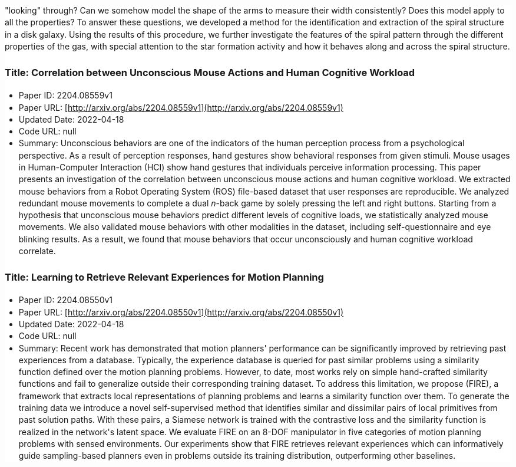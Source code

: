 "looking" through? Can we somehow model the shape of the arms to measure their
width consistently? Does this model apply to all the properties? To answer
these questions, we developed a method for the identification and extraction of
the spiral structure in a disk galaxy. Using the results of this procedure, we
further investigate the features of the spiral pattern through the different
properties of the gas, with special attention to the star formation activity
and how it behaves along and across the spiral structure.

### Title: Correlation between Unconscious Mouse Actions and Human Cognitive Workload
* Paper ID: 2204.08559v1
* Paper URL: [http://arxiv.org/abs/2204.08559v1](http://arxiv.org/abs/2204.08559v1)
* Updated Date: 2022-04-18
* Code URL: null
* Summary: Unconscious behaviors are one of the indicators of the human perception
process from a psychological perspective. As a result of perception responses,
hand gestures show behavioral responses from given stimuli. Mouse usages in
Human-Computer Interaction (HCI) show hand gestures that individuals perceive
information processing. This paper presents an investigation of the correlation
between unconscious mouse actions and human cognitive workload. We extracted
mouse behaviors from a Robot Operating System (ROS) file-based dataset that
user responses are reproducible. We analyzed redundant mouse movements to
complete a dual $n$-back game by solely pressing the left and right buttons.
Starting from a hypothesis that unconscious mouse behaviors predict different
levels of cognitive loads, we statistically analyzed mouse movements. We also
validated mouse behaviors with other modalities in the dataset, including
self-questionnaire and eye blinking results. As a result, we found that mouse
behaviors that occur unconsciously and human cognitive workload correlate.

### Title: Learning to Retrieve Relevant Experiences for Motion Planning
* Paper ID: 2204.08550v1
* Paper URL: [http://arxiv.org/abs/2204.08550v1](http://arxiv.org/abs/2204.08550v1)
* Updated Date: 2022-04-18
* Code URL: null
* Summary: Recent work has demonstrated that motion planners' performance can be
significantly improved by retrieving past experiences from a database.
Typically, the experience database is queried for past similar problems using a
similarity function defined over the motion planning problems. However, to
date, most works rely on simple hand-crafted similarity functions and fail to
generalize outside their corresponding training dataset. To address this
limitation, we propose (FIRE), a framework that extracts local representations
of planning problems and learns a similarity function over them. To generate
the training data we introduce a novel self-supervised method that identifies
similar and dissimilar pairs of local primitives from past solution paths. With
these pairs, a Siamese network is trained with the contrastive loss and the
similarity function is realized in the network's latent space. We evaluate FIRE
on an 8-DOF manipulator in five categories of motion planning problems with
sensed environments. Our experiments show that FIRE retrieves relevant
experiences which can informatively guide sampling-based planners even in
problems outside its training distribution, outperforming other baselines.
